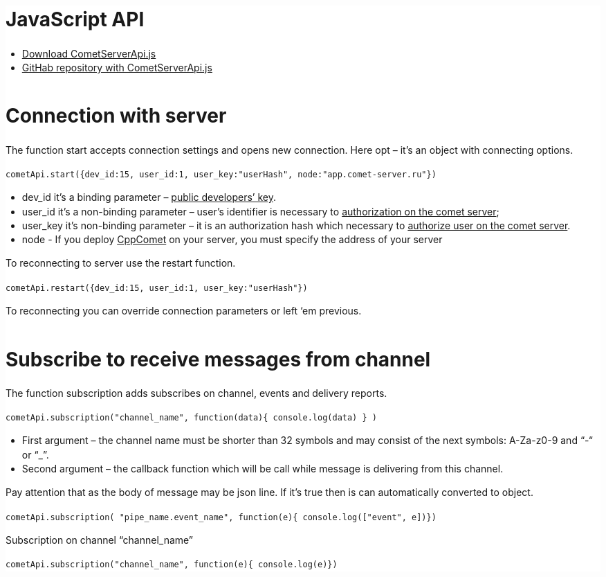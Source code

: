 
# JavaScript API

  * [Download CometServerApi.js](http://comet-server.com/CometServerApi.js)
  * [GitHab repository with CometServerApi.js](https://github.com/Levhav/CometServerApi.js)

# Connection with server


The function start accepts connection settings and opens new connection. Here opt – it’s an object with connecting options.

```
cometApi.start({dev_id:15, user_id:1, user_key:"userHash", node:"app.comet-server.ru"})
```

  * dev_id it’s a binding parameter – [public developers’ key](/docs/EN/API/Connection%20settings.md). 
  * user_id it’s a non-binding parameter – user’s identifier is necessary to  [authorization on the comet server](/docs/EN/API/Authorization%20on%20the%20CppComet.md); 
  * user_key it’s non-binding parameter – it is an authorization hash which necessary to [authorize user on the comet server](/docs/EN/API/Authorization%20on%20the%20CppComet.md).  
  * node - If you deploy [CppComet](https://github.com/CppComet/comet-server) on your server, you must specify the address of your server

To reconnecting to server use the restart function.

```
cometApi.restart({dev_id:15, user_id:1, user_key:"userHash"})
```

To reconnecting you can override connection parameters or left ‘em previous. 
# Subscribe to receive messages from channel

The function subscription adds subscribes on channel, events and delivery reports.  

```
cometApi.subscription("channel_name", function(data){ console.log(data) } )
```

  * First argument – the channel name must be shorter than 32 symbols and may consist of the next symbols: A-Za-z0-9 and “-“ or “_”.
  * Second argument – the callback function which will be call while message is delivering from this channel.

Pay attention that as the body of message may be json line. If it’s true then is can automatically converted to object.

```
cometApi.subscription( "pipe_name.event_name", function(e){ console.log(["event", e])})
```

Subscription on channel “channel_name” 

```
cometApi.subscription("channel_name", function(e){ console.log(e)})
```

